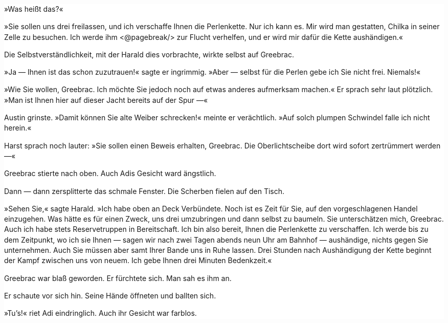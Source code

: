 »Was heißt das?«

»Sie sollen uns drei freilassen, und ich verschaffe Ihnen
die Perlenkette. Nur ich kann es. Mir wird man
gestatten, Chilka in seiner Zelle zu besuchen. Ich werde ihm
<@pagebreak/>
zur Flucht verhelfen, und er wird mir dafür die Kette aushändigen.«

Die Selbstverständlichkeit, mit der Harald dies vorbrachte,
wirkte selbst auf Greebrac.

»Ja — Ihnen ist das schon zuzutrauen!« sagte er ingrimmig.
»Aber — selbst für die Perlen gebe ich Sie nicht
frei. Niemals!«

»Wie Sie wollen, Greebrac. Ich möchte Sie jedoch
noch auf etwas anderes aufmerksam machen.« Er sprach
sehr laut plötzlich. »Man ist Ihnen hier auf dieser Jacht
bereits auf der Spur —«

Austin grinste. »Damit können Sie alte Weiber
schrecken!« meinte er verächtlich. »Auf solch plumpen
Schwindel falle ich nicht herein.«

Harst sprach noch lauter: »Sie sollen einen Beweis
erhalten, Greebrac. Die Oberlichtscheibe dort wird sofort
zertrümmert werden —«

Greebrac stierte nach oben. Auch Adis Gesicht ward
ängstlich.

Dann — dann zersplitterte das schmale Fenster. Die
Scherben fielen auf den Tisch.

»Sehen Sie,« sagte Harald. »Ich habe oben an Deck
Verbündete. Noch ist es Zeit für Sie, auf den vorgeschlagenen
Handel einzugehen. Was hätte es für einen Zweck,
uns drei umzubringen und dann selbst zu baumeln. Sie
unterschätzen mich, Greebrac. Auch ich habe stets Reservetruppen
in Bereitschaft. Ich bin also bereit, Ihnen die
Perlenkette zu verschaffen. Ich werde bis zu dem Zeitpunkt,
wo ich sie Ihnen — sagen wir nach zwei Tagen
abends neun Uhr am Bahnhof — aushändige, nichts gegen
Sie unternehmen. Auch Sie müssen aber samt Ihrer Bande
uns in Ruhe lassen. Drei Stunden nach Aushändigung der
Kette beginnt der Kampf zwischen uns von neuem. Ich
gebe Ihnen drei Minuten Bedenkzeit.«

Greebrac war blaß geworden. Er fürchtete sich. Man
sah es ihm an.

Er schaute vor sich hin. Seine Hände öffneten und
ballten sich.

»Tu’s!« riet Adi eindringlich. Auch ihr Gesicht war
farblos.
